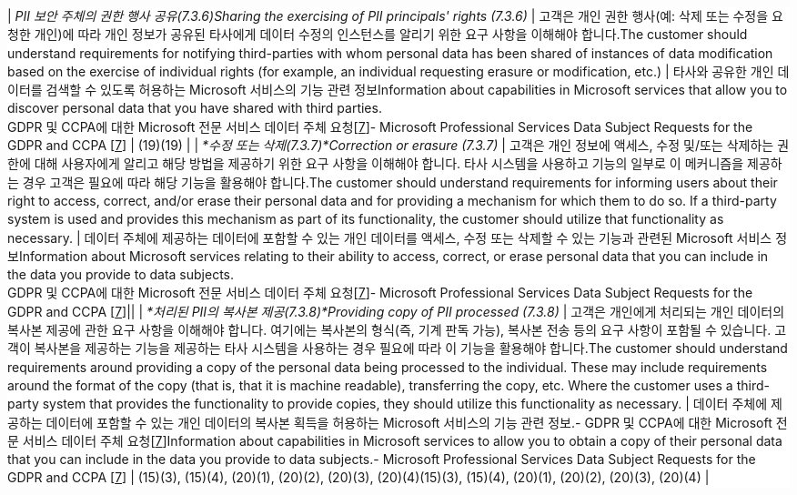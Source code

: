 | <span data-ttu-id="3d5ca-203">_*_PII 보안 주체의 권한 행사 공유(7.3.6)_*_</span><span class="sxs-lookup"><span data-stu-id="3d5ca-203">_*_Sharing the exercising of PII principals' rights (7.3.6)_*_</span></span> | <span data-ttu-id="3d5ca-204">고객은 개인 권한 행사(예: 삭제 또는 수정을 요청한 개인)에 따라 개인 정보가 공유된 타사에게 데이터 수정의 인스턴스를 알리기 위한 요구 사항을 이해해야 합니다.</span><span class="sxs-lookup"><span data-stu-id="3d5ca-204">The customer should understand requirements for notifying third-parties with whom personal data has been shared of instances of data modification based on the exercise of individual rights (for example, an individual requesting erasure or modification, etc.)</span></span> | <span data-ttu-id="3d5ca-205">타사와 공유한 개인 데이터를 검색할 수 있도록 허용하는 Microsoft 서비스의 기능 관련 정보</span><span class="sxs-lookup"><span data-stu-id="3d5ca-205">Information about capabilities in Microsoft services that allow you to discover personal data that you have shared with third parties.</span></span><br><span data-ttu-id="3d5ca-206">GDPR 및 CCPA에 대한 Microsoft 전문 서비스 데이터 주체 요청[[7](gdpr-arc-prof-services.md#7)]</span><span class="sxs-lookup"><span data-stu-id="3d5ca-206">- Microsoft Professional Services Data Subject Requests for the GDPR and CCPA [[7](gdpr-arc-prof-services.md#7)]</span></span> | <span data-ttu-id="3d5ca-207">(19)</span><span class="sxs-lookup"><span data-stu-id="3d5ca-207">(19)</span></span> |
| <span data-ttu-id="3d5ca-208">_\*_수정 또는 삭제(7.3.7)_\*_</span><span class="sxs-lookup"><span data-stu-id="3d5ca-208">_*_Correction or erasure (7.3.7)_*_</span></span> | <span data-ttu-id="3d5ca-p110">고객은 개인 정보에 액세스, 수정 및/또는 삭제하는 권한에 대해 사용자에게 알리고 해당 방법을 제공하기 위한 요구 사항을 이해해야 합니다. 타사 시스템을 사용하고 기능의 일부로 이 메커니즘을 제공하는 경우 고객은 필요에 따라 해당 기능을 활용해야 합니다.</span><span class="sxs-lookup"><span data-stu-id="3d5ca-p110">The customer should understand requirements for informing users about their right to access, correct, and/or erase their personal data and for providing a mechanism for which them to do so. If a third-party system is used and provides this mechanism as part of its functionality, the customer should utilize that functionality as necessary.</span></span> | <span data-ttu-id="3d5ca-211">데이터 주체에 제공하는 데이터에 포함할 수 있는 개인 데이터를 액세스, 수정 또는 삭제할 수 있는 기능과 관련된 Microsoft 서비스 정보</span><span class="sxs-lookup"><span data-stu-id="3d5ca-211">Information about Microsoft services relating to their ability to access, correct, or erase personal data that you can include in the data you provide to data subjects.</span></span><br><span data-ttu-id="3d5ca-212">GDPR 및 CCPA에 대한 Microsoft 전문 서비스 데이터 주체 요청[[7](gdpr-arc-prof-services.md#7)]</span><span class="sxs-lookup"><span data-stu-id="3d5ca-212">- Microsoft Professional Services Data Subject Requests for the GDPR and CCPA [[7](gdpr-arc-prof-services.md#7)]</span></span>||
| <span data-ttu-id="3d5ca-213">_\*_처리된 PII의 복사본 제공(7.3.8)_\*_</span><span class="sxs-lookup"><span data-stu-id="3d5ca-213">_*_Providing copy of PII processed (7.3.8)_*_</span></span>                            | <span data-ttu-id="3d5ca-p111">고객은 개인에게 처리되는 개인 데이터의 복사본 제공에 관한 요구 사항을 이해해야 합니다. 여기에는 복사본의 형식(즉, 기계 판독 가능), 복사본 전송 등의 요구 사항이 포함될 수 있습니다. 고객이 복사본을 제공하는 기능을 제공하는 타사 시스템을 사용하는 경우 필요에 따라 이 기능을 활용해야 합니다.</span><span class="sxs-lookup"><span data-stu-id="3d5ca-p111">The customer should understand requirements around providing a copy of the personal data being processed to the individual. These may include requirements around the format of the copy (that is, that it is machine readable), transferring the copy, etc. Where the customer uses a third-party system that provides the functionality to provide copies, they should utilize this functionality as necessary.</span></span> | <span data-ttu-id="3d5ca-216">데이터 주체에 제공하는 데이터에 포함할 수 있는 개인 데이터의 복사본 획득을 허용하는 Microsoft 서비스의 기능 관련 정보.- GDPR 및 CCPA에 대한 Microsoft 전문 서비스 데이터 주체 요청[[7](gdpr-arc-prof-services.md#7)]</span><span class="sxs-lookup"><span data-stu-id="3d5ca-216">Information about capabilities in Microsoft services to allow you to obtain a copy of their personal data that you can include in the data you provide to data subjects.- Microsoft Professional Services Data Subject Requests for the GDPR and CCPA [[7](gdpr-arc-prof-services.md#7)]</span></span> | <span data-ttu-id="3d5ca-217">(15)(3), (15)(4), (20)(1), (20)(2), (20)(3), (20)(4)</span><span class="sxs-lookup"><span data-stu-id="3d5ca-217">(15)(3), (15)(4), (20)(1), (20)(2), (20)(3), (20)(4)</span></span> |